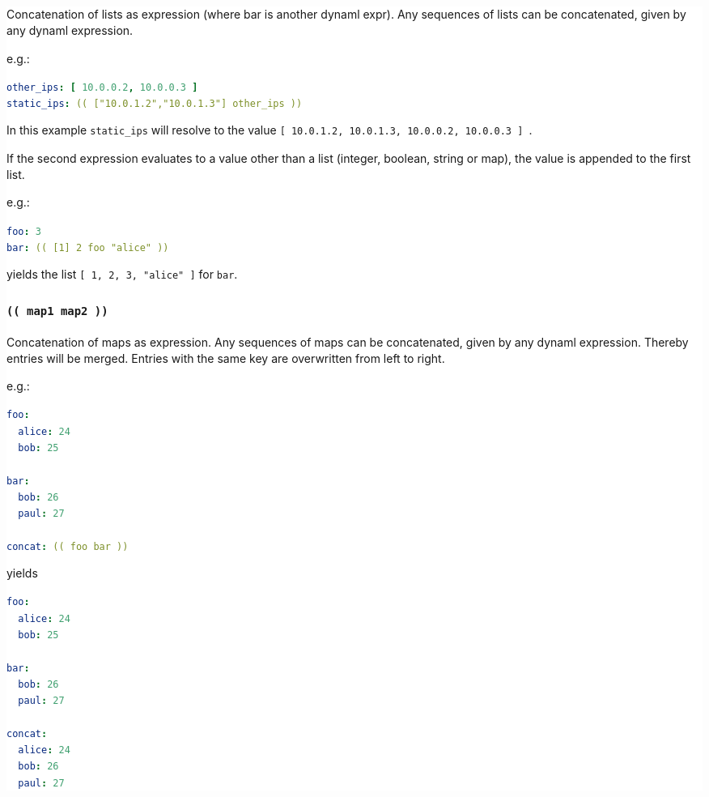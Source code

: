 Concatenation of lists as expression (where bar is another dynaml expr). Any sequences of lists can be concatenated, given by any dynaml expression.

e.g.:

```yaml
other_ips: [ 10.0.0.2, 10.0.0.3 ]
static_ips: (( ["10.0.1.2","10.0.1.3"] other_ips ))
```

In this example `static_ips` will resolve to the value `[ 10.0.1.2, 10.0.1.3, 10.0.0.2, 10.0.0.3 ] `.

If the second expression evaluates to a value other than a list (integer, boolean, string or map), the value is appended to the first list.

e.g.:

```yaml
foo: 3
bar: (( [1] 2 foo "alice" ))
```
yields the list `[ 1, 2, 3, "alice" ]` for `bar`.

### `(( map1 map2 ))`

Concatenation of maps as expression. Any sequences of maps can be concatenated, given by any dynaml expression. Thereby entries will be merged. Entries with the same key are overwritten from left to right.

e.g.:

```yaml
foo:
  alice: 24
  bob: 25

bar:
  bob: 26
  paul: 27

concat: (( foo bar ))
```

yields

```yaml
foo:
  alice: 24
  bob: 25

bar:
  bob: 26
  paul: 27

concat:
  alice: 24
  bob: 26
  paul: 27
```
